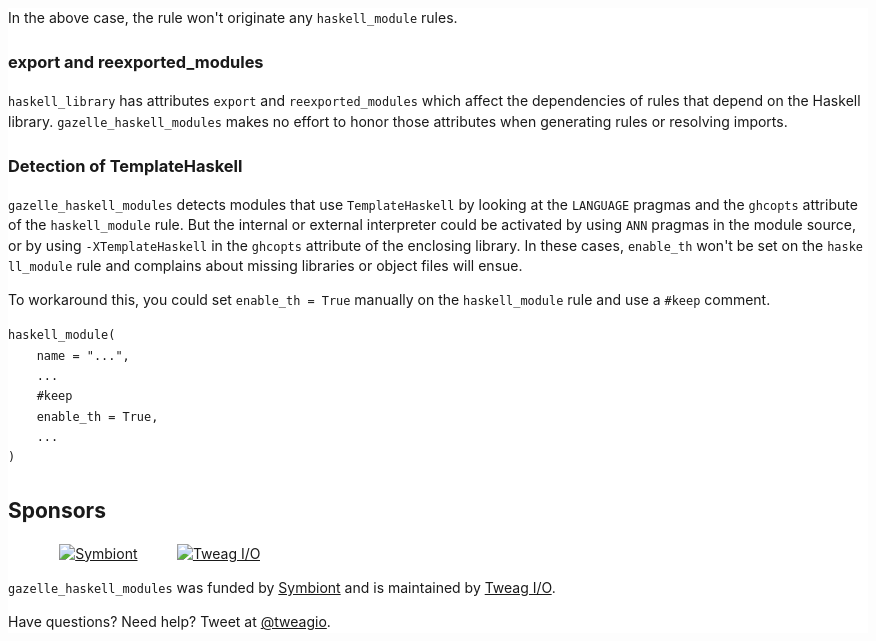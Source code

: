 In the above case, the rule won't originate any `haskell_module` rules.

### export and reexported\_modules

`haskell_library` has attributes `export` and `reexported_modules` which
affect the dependencies of rules that depend on the Haskell library.
`gazelle_haskell_modules` makes no effort to honor those attributes when
generating rules or resolving imports.

### Detection of TemplateHaskell

`gazelle_haskell_modules` detects modules that use `TemplateHaskell` by
looking at the `LANGUAGE` pragmas and the `ghcopts` attribute of the
`haskell_module` rule. But the internal or external interpreter could be
activated by using `ANN` pragmas in the module source, or by using
`-XTemplateHaskell` in the `ghcopts` attribute of the enclosing library.
In these cases, `enable_th` won't be set on the `haskell_module` rule
and complains about missing libraries or object files will ensue.

To workaround this, you could set `enable_th = True` manually on
the `haskell_module` rule and use a `#keep` comment.

```
haskell_module(
    name = "...",
    ...
    #keep
    enable_th = True,
    ...
)
```

## Sponsors

&nbsp;&nbsp;&nbsp;&nbsp;&nbsp;&nbsp;&nbsp;&nbsp;&nbsp;&nbsp;&nbsp;&nbsp;
[![Symbiont](https://imgur.com/KPV3lTY.png)](https://symbiont.io)
&nbsp;&nbsp;&nbsp;&nbsp;&nbsp;&nbsp;&nbsp;&nbsp;
[![Tweag I/O](https://i.imgur.com/KPEy44T.png)](http://tweag.io)

`gazelle_haskell_modules` was funded by [Symbiont](https://www.symbiont.io/)
and is maintained by [Tweag I/O](http://tweag.io/).

Have questions? Need help? Tweet at
[@tweagio](http://twitter.com/tweagio).

[bazel]: https://bazel.build
[himportscan]: himportscan/exe/Main.hs
[gazelle_haskell_modules_dependencies]: defs.bzl
[example]: example
[fix-command]: https://github.com/bazelbuild/bazel-gazelle#fix-and-update
[gazelle]: https://github.com/bazelbuild/bazel-gazelle
[go-part]: gazelle_haskell_modules/lang.go
[go]: https://golang.org
[PackageImports]: https://downloads.haskell.org/~ghc/9.0.1/docs/html/users_guide/exts/package_qualified_imports.html
[rules_haskell]: https://github.com/tweag/rules_haskell


[directive-examples]: example/package-c/BUILD.bazel